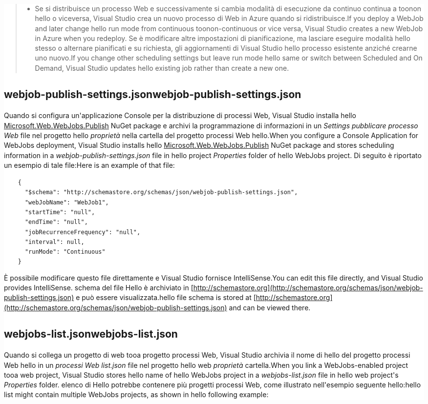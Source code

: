 > * <span data-ttu-id="6bd1b-175">Se si distribuisce un processo Web e successivamente si cambia modalità di esecuzione da continuo continua a toonon hello o viceversa, Visual Studio crea un nuovo processo di Web in Azure quando si ridistribuisce.</span><span class="sxs-lookup"><span data-stu-id="6bd1b-175">If you deploy a WebJob and later change hello run mode from continuous toonon-continuous or vice versa, Visual Studio creates a new WebJob in Azure when you redeploy.</span></span> <span data-ttu-id="6bd1b-176">Se è modificare altre impostazioni di pianificazione, ma lasciare eseguire modalità hello stesso o alternare pianificati e su richiesta, gli aggiornamenti di Visual Studio hello processo esistente anziché crearne uno nuovo.</span><span class="sxs-lookup"><span data-stu-id="6bd1b-176">If you change other scheduling settings but leave run mode hello same or switch between Scheduled and On Demand, Visual Studio updates hello existing job rather than create a new one.</span></span>
> 
> 

## <span data-ttu-id="6bd1b-177"><a id="publishsettings"></a>webjob-publish-settings.json</span><span class="sxs-lookup"><span data-stu-id="6bd1b-177"><a id="publishsettings"></a>webjob-publish-settings.json</span></span>
<span data-ttu-id="6bd1b-178">Quando si configura un'applicazione Console per la distribuzione di processi Web, Visual Studio installa hello [Microsoft.Web.WebJobs.Publish](http://www.nuget.org/packages/Microsoft.Web.WebJobs.Publish/) NuGet package e archivi la programmazione di informazioni in un *Settings pubblicare processo Web*  file nel progetto hello *proprietà* nella cartella del progetto processi Web hello.</span><span class="sxs-lookup"><span data-stu-id="6bd1b-178">When you configure a Console Application for WebJobs deployment, Visual Studio installs hello [Microsoft.Web.WebJobs.Publish](http://www.nuget.org/packages/Microsoft.Web.WebJobs.Publish/) NuGet package and stores scheduling information in a *webjob-publish-settings.json* file in hello project *Properties* folder of hello WebJobs project.</span></span> <span data-ttu-id="6bd1b-179">Di seguito è riportato un esempio di tale file:</span><span class="sxs-lookup"><span data-stu-id="6bd1b-179">Here is an example of that file:</span></span>

        {
          "$schema": "http://schemastore.org/schemas/json/webjob-publish-settings.json",
          "webJobName": "WebJob1",
          "startTime": "null",
          "endTime": "null",
          "jobRecurrenceFrequency": "null",
          "interval": null,
          "runMode": "Continuous"
        }

<span data-ttu-id="6bd1b-180">È possibile modificare questo file direttamente e Visual Studio fornisce IntelliSense.</span><span class="sxs-lookup"><span data-stu-id="6bd1b-180">You can edit this file directly, and Visual Studio provides IntelliSense.</span></span> <span data-ttu-id="6bd1b-181">schema del file Hello è archiviato in [http://schemastore.org](http://schemastore.org/schemas/json/webjob-publish-settings.json) e può essere visualizzata.</span><span class="sxs-lookup"><span data-stu-id="6bd1b-181">hello file schema is stored at [http://schemastore.org](http://schemastore.org/schemas/json/webjob-publish-settings.json) and can be viewed there.</span></span>  

## <span data-ttu-id="6bd1b-182"><a id="webjobslist"></a>webjobs-list.json</span><span class="sxs-lookup"><span data-stu-id="6bd1b-182"><a id="webjobslist"></a>webjobs-list.json</span></span>
<span data-ttu-id="6bd1b-183">Quando si collega un progetto di web tooa progetto processi Web, Visual Studio archivia il nome di hello del progetto processi Web hello in un *processi Web list.json* file nel progetto hello web *proprietà* cartella.</span><span class="sxs-lookup"><span data-stu-id="6bd1b-183">When you link a WebJobs-enabled project tooa web project, Visual Studio stores hello name of hello WebJobs project in a *webjobs-list.json* file in hello web project's *Properties* folder.</span></span> <span data-ttu-id="6bd1b-184">elenco di Hello potrebbe contenere più progetti processi Web, come illustrato nell'esempio seguente hello:</span><span class="sxs-lookup"><span data-stu-id="6bd1b-184">hello list might contain multiple WebJobs projects, as shown in hello following example:</span></span>
